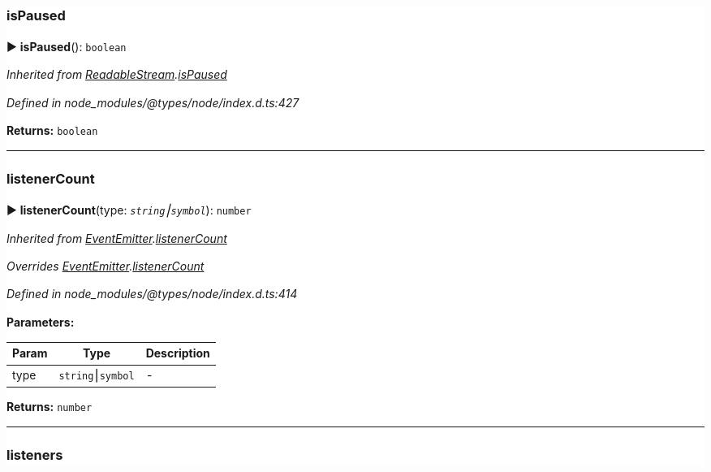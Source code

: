 <a id="ispaused"></a>

###  isPaused

► **isPaused**(): `boolean`



*Inherited from [ReadableStream](_node_modules__types_node_index_d_.nodejs.readablestream.md).[isPaused](_node_modules__types_node_index_d_.nodejs.readablestream.md#ispaused)*

*Defined in node_modules/@types/node/index.d.ts:427*





**Returns:** `boolean`





___

<a id="listenercount"></a>

###  listenerCount

► **listenerCount**(type: *`string`⎮`symbol`*): `number`



*Inherited from [EventEmitter](../classes/_node_modules__types_node_index_d_.nodejs.eventemitter.md).[listenerCount](../classes/_node_modules__types_node_index_d_.nodejs.eventemitter.md#listenercount)*

*Overrides [EventEmitter](../classes/_node_modules__types_node_index_d_.nodejs.eventemitter.md).[listenerCount](../classes/_node_modules__types_node_index_d_.nodejs.eventemitter.md#listenercount)*

*Defined in node_modules/@types/node/index.d.ts:414*



**Parameters:**

| Param | Type | Description |
| ------ | ------ | ------ |
| type | `string`⎮`symbol`   |  - |





**Returns:** `number`





___

<a id="listeners"></a>

###  listeners
